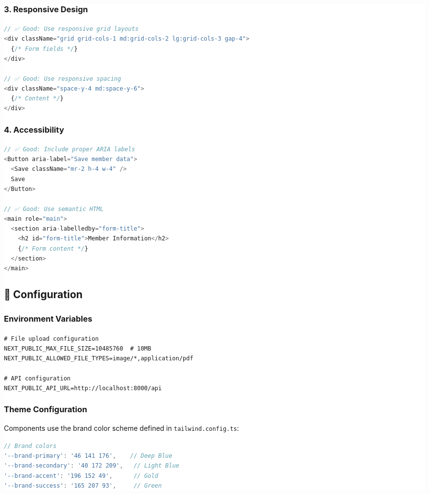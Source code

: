 ### 3. Responsive Design

```typescript
// ✅ Good: Use responsive grid layouts
<div className="grid grid-cols-1 md:grid-cols-2 lg:grid-cols-3 gap-4">
  {/* Form fields */}
</div>

// ✅ Good: Use responsive spacing
<div className="space-y-4 md:space-y-6">
  {/* Content */}
</div>
```

### 4. Accessibility

```typescript
// ✅ Good: Include proper ARIA labels
<Button aria-label="Save member data">
  <Save className="mr-2 h-4 w-4" />
  Save
</Button>

// ✅ Good: Use semantic HTML
<main role="main">
  <section aria-labelledby="form-title">
    <h2 id="form-title">Member Information</h2>
    {/* Form content */}
  </section>
</main>
```

## 🔧 Configuration

### Environment Variables

```env
# File upload configuration
NEXT_PUBLIC_MAX_FILE_SIZE=10485760  # 10MB
NEXT_PUBLIC_ALLOWED_FILE_TYPES=image/*,application/pdf

# API configuration
NEXT_PUBLIC_API_URL=http://localhost:8000/api
```

### Theme Configuration

Components use the brand color scheme defined in `tailwind.config.ts`:

```typescript
// Brand colors
'--brand-primary': '46 141 176',    // Deep Blue
'--brand-secondary': '40 172 209',   // Light Blue
'--brand-accent': '196 152 49',      // Gold
'--brand-success': '165 207 93',     // Green
```
